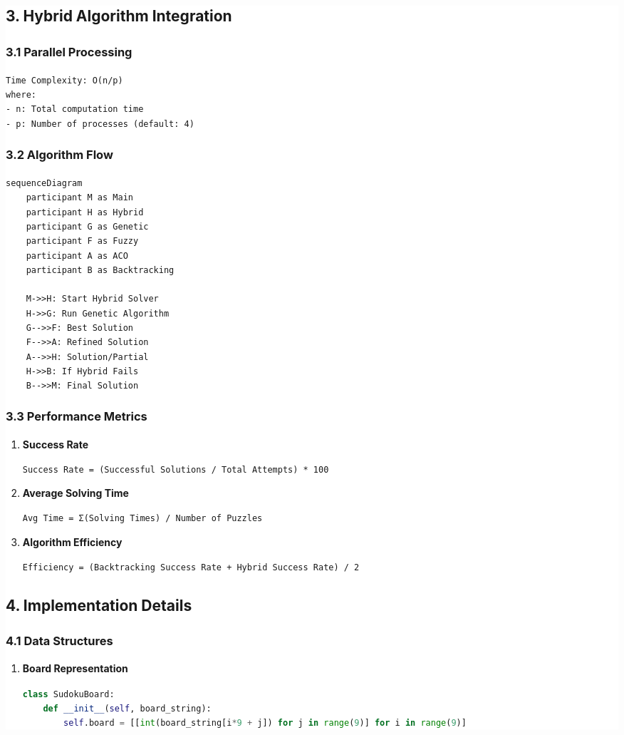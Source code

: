 ## 3. Hybrid Algorithm Integration

### 3.1 Parallel Processing
```
Time Complexity: O(n/p)
where:
- n: Total computation time
- p: Number of processes (default: 4)
```

### 3.2 Algorithm Flow
```mermaid
sequenceDiagram
    participant M as Main
    participant H as Hybrid
    participant G as Genetic
    participant F as Fuzzy
    participant A as ACO
    participant B as Backtracking
    
    M->>H: Start Hybrid Solver
    H->>G: Run Genetic Algorithm
    G-->>F: Best Solution
    F-->>A: Refined Solution
    A-->>H: Solution/Partial
    H->>B: If Hybrid Fails
    B-->>M: Final Solution
```

### 3.3 Performance Metrics
1. **Success Rate**
   ```
   Success Rate = (Successful Solutions / Total Attempts) * 100
   ```

2. **Average Solving Time**
   ```
   Avg Time = Σ(Solving Times) / Number of Puzzles
   ```

3. **Algorithm Efficiency**
   ```
   Efficiency = (Backtracking Success Rate + Hybrid Success Rate) / 2
   ```

## 4. Implementation Details

### 4.1 Data Structures
1. **Board Representation**
   ```python
   class SudokuBoard:
       def __init__(self, board_string):
           self.board = [[int(board_string[i*9 + j]) for j in range(9)] for i in range(9)]
   ```
